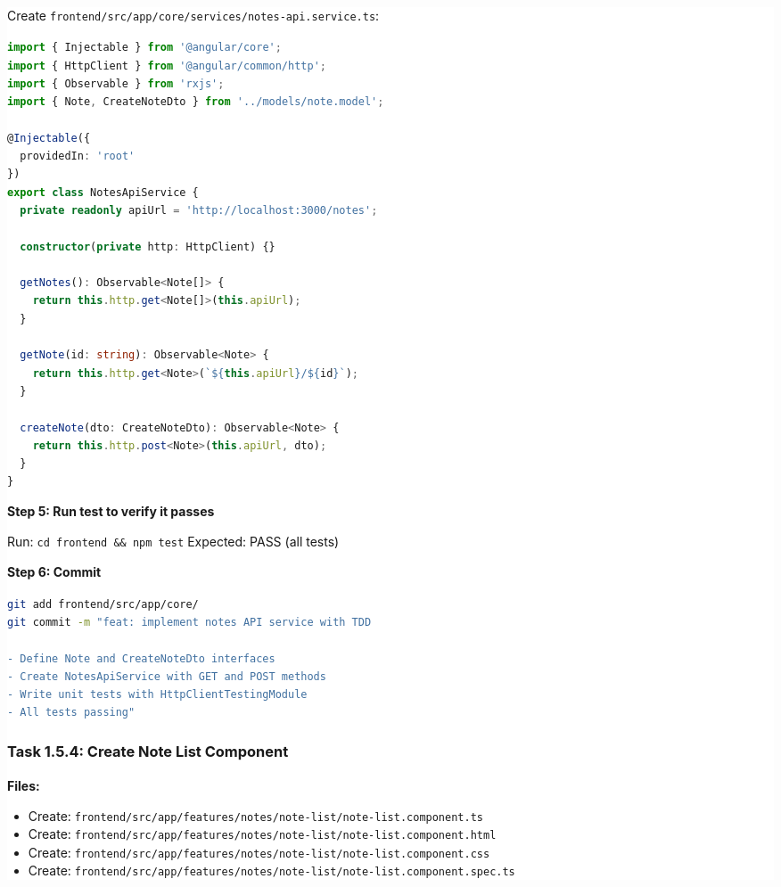 Create `frontend/src/app/core/services/notes-api.service.ts`:
```typescript
import { Injectable } from '@angular/core';
import { HttpClient } from '@angular/common/http';
import { Observable } from 'rxjs';
import { Note, CreateNoteDto } from '../models/note.model';

@Injectable({
  providedIn: 'root'
})
export class NotesApiService {
  private readonly apiUrl = 'http://localhost:3000/notes';

  constructor(private http: HttpClient) {}

  getNotes(): Observable<Note[]> {
    return this.http.get<Note[]>(this.apiUrl);
  }

  getNote(id: string): Observable<Note> {
    return this.http.get<Note>(`${this.apiUrl}/${id}`);
  }

  createNote(dto: CreateNoteDto): Observable<Note> {
    return this.http.post<Note>(this.apiUrl, dto);
  }
}
```

**Step 5: Run test to verify it passes**

Run: `cd frontend && npm test`
Expected: PASS (all tests)

**Step 6: Commit**

```bash
git add frontend/src/app/core/
git commit -m "feat: implement notes API service with TDD

- Define Note and CreateNoteDto interfaces
- Create NotesApiService with GET and POST methods
- Write unit tests with HttpClientTestingModule
- All tests passing"
```

### Task 1.5.4: Create Note List Component

**Files:**
- Create: `frontend/src/app/features/notes/note-list/note-list.component.ts`
- Create: `frontend/src/app/features/notes/note-list/note-list.component.html`
- Create: `frontend/src/app/features/notes/note-list/note-list.component.css`
- Create: `frontend/src/app/features/notes/note-list/note-list.component.spec.ts`
